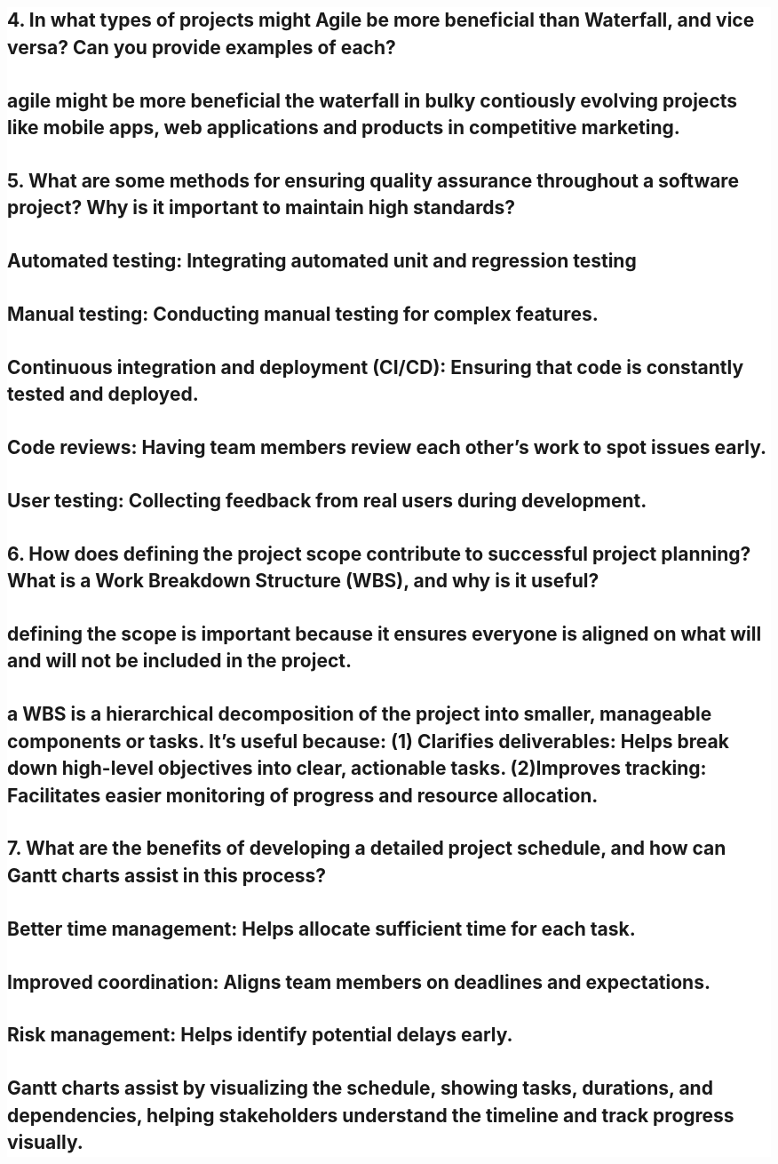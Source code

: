 ## 4. In what types of projects might Agile be more beneficial than Waterfall, and vice versa? Can you provide examples of each?
## agile might be more beneficial the waterfall in bulky contiously evolving projects like mobile apps, web applications and products in competitive marketing.

## 5. What are some methods for ensuring quality assurance throughout a software project? Why is it important to maintain high standards?
## Automated testing: Integrating automated unit and regression testing
## Manual testing: Conducting manual testing for complex features.
## Continuous integration and deployment (CI/CD): Ensuring that code is constantly tested and deployed.
## Code reviews: Having team members review each other’s work to spot issues early.
## User testing: Collecting feedback from real users during development.

## 6. How does defining the project scope contribute to successful project planning? What is a Work Breakdown Structure (WBS), and why is it useful?
## defining the scope is important because it ensures everyone is aligned on what will and will not be included in the project.
## a WBS is a hierarchical decomposition of the project into smaller, manageable components or tasks.  It’s useful because: (1) Clarifies deliverables: Helps break down high-level objectives into clear, actionable tasks. (2)Improves tracking: Facilitates easier monitoring of progress and resource allocation.

## 7. What are the benefits of developing a detailed project schedule, and how can Gantt charts assist in this process?
## Better time management: Helps allocate sufficient time for each task.
## Improved coordination: Aligns team members on deadlines and expectations.
## Risk management: Helps identify potential delays early.
## Gantt charts assist by visualizing the schedule, showing tasks, durations, and dependencies, helping stakeholders understand the timeline and track progress visually.
